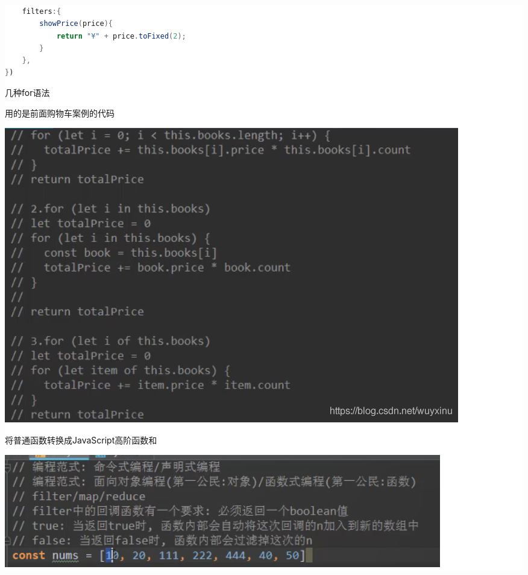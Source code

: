```java
    filters:{
        showPrice(price){
            return "¥" + price.toFixed(2);
        }
    },
})
```


几种for语法

用的是前面购物车案例的代码

![img](vue.assets/20191105114145245.png)

将普通函数转换成JavaScript高阶函数和

![img](vue.assets/20191105154549885.png)
